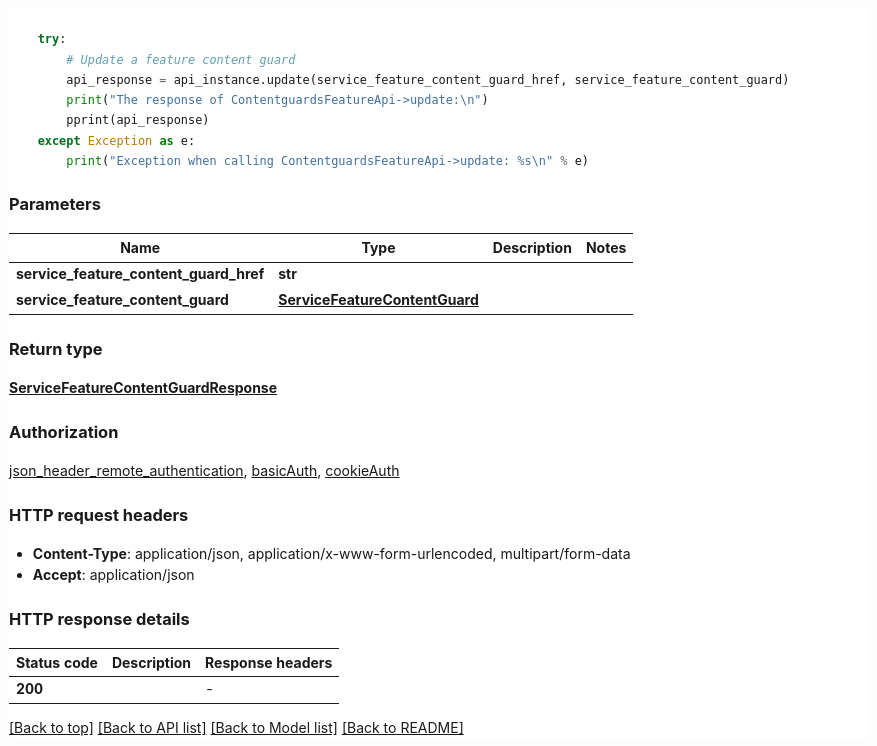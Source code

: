 ```python

    try:
        # Update a feature content guard
        api_response = api_instance.update(service_feature_content_guard_href, service_feature_content_guard)
        print("The response of ContentguardsFeatureApi->update:\n")
        pprint(api_response)
    except Exception as e:
        print("Exception when calling ContentguardsFeatureApi->update: %s\n" % e)
```



### Parameters


Name | Type | Description  | Notes
------------- | ------------- | ------------- | -------------
 **service_feature_content_guard_href** | **str**|  | 
 **service_feature_content_guard** | [**ServiceFeatureContentGuard**](ServiceFeatureContentGuard.md)|  | 

### Return type

[**ServiceFeatureContentGuardResponse**](ServiceFeatureContentGuardResponse.md)

### Authorization

[json_header_remote_authentication](../README.md#json_header_remote_authentication), [basicAuth](../README.md#basicAuth), [cookieAuth](../README.md#cookieAuth)

### HTTP request headers

 - **Content-Type**: application/json, application/x-www-form-urlencoded, multipart/form-data
 - **Accept**: application/json

### HTTP response details

| Status code | Description | Response headers |
|-------------|-------------|------------------|
**200** |  |  -  |

[[Back to top]](#) [[Back to API list]](../README.md#documentation-for-api-endpoints) [[Back to Model list]](../README.md#documentation-for-models) [[Back to README]](../README.md)

